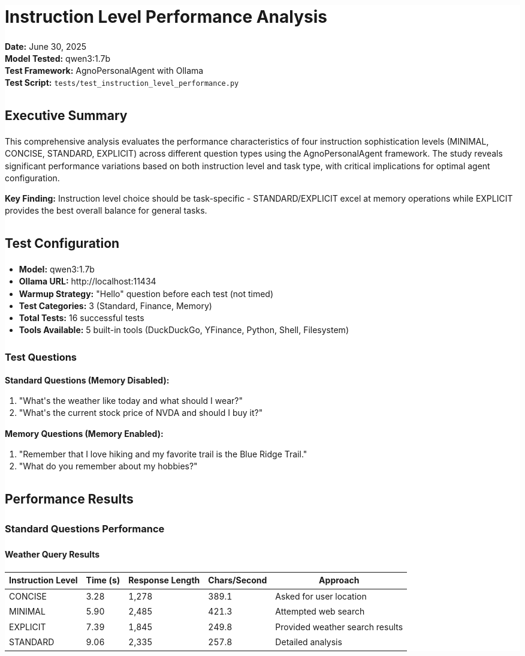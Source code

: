 # Instruction Level Performance Analysis

**Date:** June 30, 2025  
**Model Tested:** qwen3:1.7b  
**Test Framework:** AgnoPersonalAgent with Ollama  
**Test Script:** `tests/test_instruction_level_performance.py`

## Executive Summary

This comprehensive analysis evaluates the performance characteristics of four instruction sophistication levels (MINIMAL, CONCISE, STANDARD, EXPLICIT) across different question types using the AgnoPersonalAgent framework. The study reveals significant performance variations based on both instruction level and task type, with critical implications for optimal agent configuration.

**Key Finding:** Instruction level choice should be task-specific - STANDARD/EXPLICIT excel at memory operations while EXPLICIT provides the best overall balance for general tasks.

## Test Configuration

- **Model:** qwen3:1.7b
- **Ollama URL:** http://localhost:11434
- **Warmup Strategy:** "Hello" question before each test (not timed)
- **Test Categories:** 3 (Standard, Finance, Memory)
- **Total Tests:** 16 successful tests
- **Tools Available:** 5 built-in tools (DuckDuckGo, YFinance, Python, Shell, Filesystem)

### Test Questions

**Standard Questions (Memory Disabled):**
1. "What's the weather like today and what should I wear?"
2. "What's the current stock price of NVDA and should I buy it?"

**Memory Questions (Memory Enabled):**
1. "Remember that I love hiking and my favorite trail is the Blue Ridge Trail."
2. "What do you remember about my hobbies?"

## Performance Results

### Standard Questions Performance

#### Weather Query Results
| Instruction Level | Time (s) | Response Length | Chars/Second | Approach |
|------------------|----------|-----------------|--------------|----------|
| CONCISE          | 3.28     | 1,278          | 389.1        | Asked for user location |
| MINIMAL          | 5.90     | 2,485          | 421.3        | Attempted web search |
| EXPLICIT         | 7.39     | 1,845          | 249.8        | Provided weather search results |
| STANDARD         | 9.06     | 2,335          | 257.8        | Detailed analysis |

